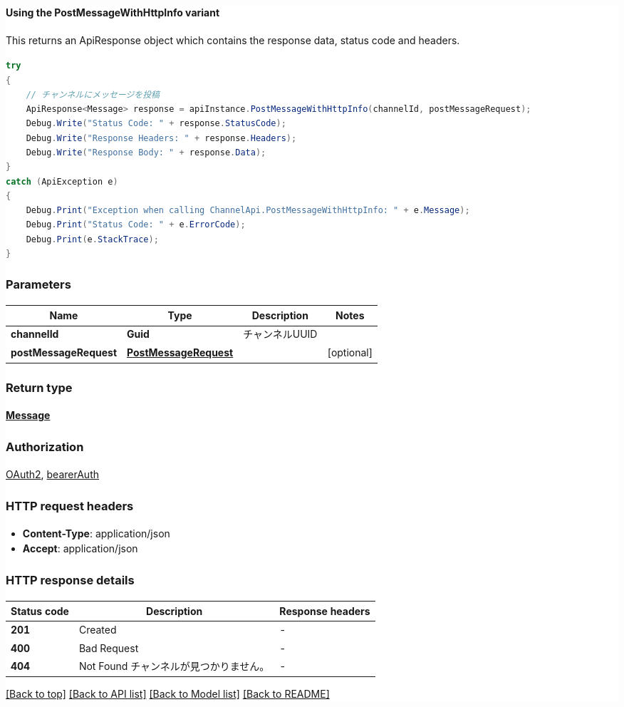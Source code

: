 #### Using the PostMessageWithHttpInfo variant
This returns an ApiResponse object which contains the response data, status code and headers.

```csharp
try
{
    // チャンネルにメッセージを投稿
    ApiResponse<Message> response = apiInstance.PostMessageWithHttpInfo(channelId, postMessageRequest);
    Debug.Write("Status Code: " + response.StatusCode);
    Debug.Write("Response Headers: " + response.Headers);
    Debug.Write("Response Body: " + response.Data);
}
catch (ApiException e)
{
    Debug.Print("Exception when calling ChannelApi.PostMessageWithHttpInfo: " + e.Message);
    Debug.Print("Status Code: " + e.ErrorCode);
    Debug.Print(e.StackTrace);
}
```

### Parameters

| Name | Type | Description | Notes |
|------|------|-------------|-------|
| **channelId** | **Guid** | チャンネルUUID |  |
| **postMessageRequest** | [**PostMessageRequest**](PostMessageRequest.md) |  | [optional]  |

### Return type

[**Message**](Message.md)

### Authorization

[OAuth2](../README.md#OAuth2), [bearerAuth](../README.md#bearerAuth)

### HTTP request headers

 - **Content-Type**: application/json
 - **Accept**: application/json


### HTTP response details
| Status code | Description | Response headers |
|-------------|-------------|------------------|
| **201** | Created |  -  |
| **400** | Bad Request |  -  |
| **404** | Not Found チャンネルが見つかりません。 |  -  |

[[Back to top]](#) [[Back to API list]](../../README.md#documentation-for-api-endpoints) [[Back to Model list]](../../README.md#documentation-for-models) [[Back to README]](../../README.md)

